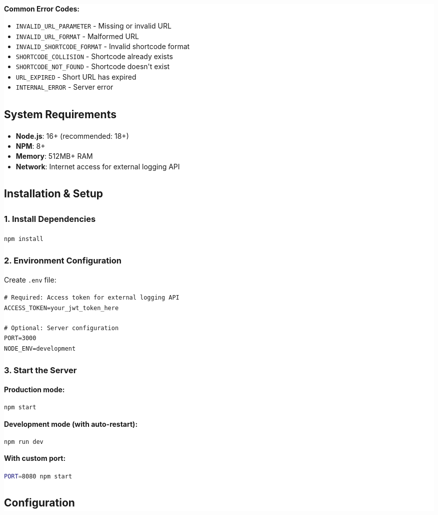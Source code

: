**Common Error Codes:**
- `INVALID_URL_PARAMETER` - Missing or invalid URL
- `INVALID_URL_FORMAT` - Malformed URL
- `INVALID_SHORTCODE_FORMAT` - Invalid shortcode format
- `SHORTCODE_COLLISION` - Shortcode already exists
- `SHORTCODE_NOT_FOUND` - Shortcode doesn't exist
- `URL_EXPIRED` - Short URL has expired
- `INTERNAL_ERROR` - Server error

## System Requirements

- **Node.js**: 16+ (recommended: 18+)
- **NPM**: 8+
- **Memory**: 512MB+ RAM
- **Network**: Internet access for external logging API

## Installation & Setup

### 1. Install Dependencies
```bash
npm install
```

### 2. Environment Configuration
Create `.env` file:
```env
# Required: Access token for external logging API
ACCESS_TOKEN=your_jwt_token_here

# Optional: Server configuration
PORT=3000
NODE_ENV=development
```

### 3. Start the Server

**Production mode:**
```bash
npm start
```

**Development mode (with auto-restart):**
```bash
npm run dev
```

**With custom port:**
```bash
PORT=8080 npm start
```

## Configuration
